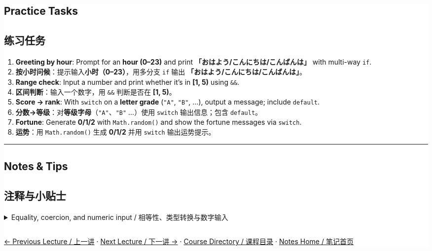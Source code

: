 
## Practice Tasks  
## 练习任务

1) **Greeting by hour**: Prompt for an **hour (0–23)** and print **「おはよう/こんにちは/こんばんは」** with multi-way `if`.  
1) **按小时问候**：提示输入**小时（0–23）**，用多分支 `if` 输出 **「おはよう/こんにちは/こんばんは」**。  
2) **Range check**: Input a number and print whether it’s in **[1, 5)** using `&&`.  
2) **区间判断**：输入一个数字，用 `&&` 判断是否在 **[1, 5)**。  
3) **Score → rank**: With `switch` on a **letter grade** (`"A"`, `"B"`, …), output a message; include `default`.  
3) **分数→等级**：对**等级字母**（`"A"`、`"B"` …）使用 `switch` 输出信息；包含 `default`。  
4) **Fortune**: Generate **0/1/2** with `Math.random()` and show the fortune messages via `switch`.  
4) **运势**：用 `Math.random()` 生成 **0/1/2** 并用 `switch` 输出运势提示。  

---

## Notes & Tips 
## 注释与小贴士

<details><summary>Equality, coercion, and numeric input / 相等性、类型转换与数字输入</summary></details>

<h2></h2>

[← Previous Lecture / 上一讲](./lecture14.md) · [Next Lecture / 下一讲 →](./lecture16.md) · [Course Directory / 课程目录](./README.md#toc) · [Notes Home / 笔记首页](./README.md)
